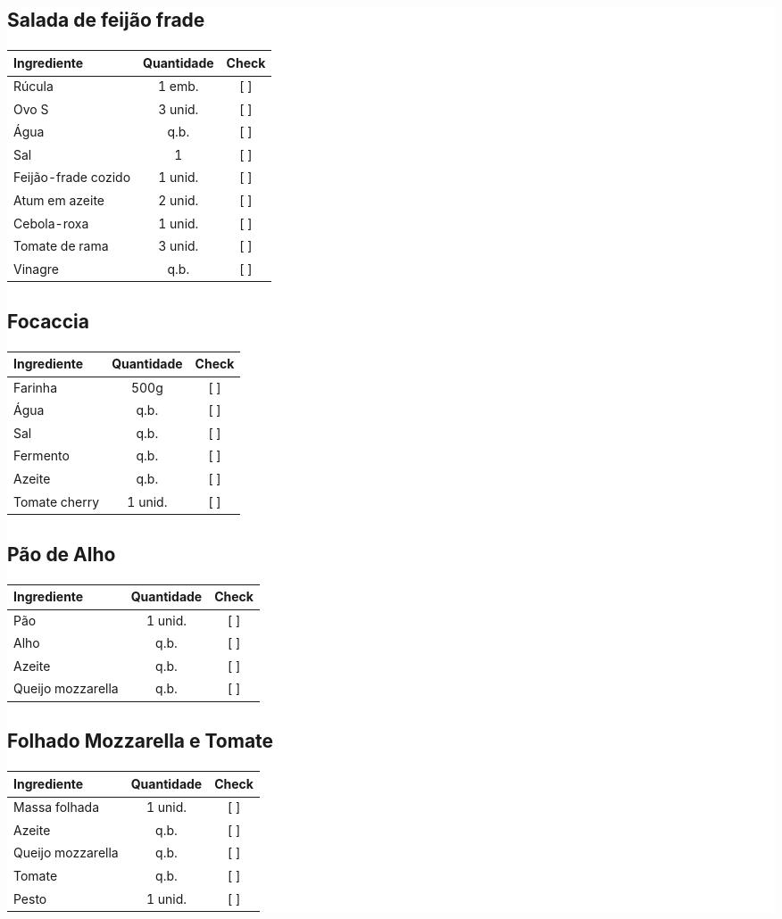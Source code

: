 ## Salada de feijão frade

| Ingrediente            |  Quantidade | Check |
|:-----------------------|:-----------:|:-----:|
| Rúcula                 |    1 emb.   |  [ ]  |
| Ovo S                  |    3 unid.  |  [ ]  |
| Água                   |    q.b.     |  [ ]  |
| Sal                    |    1        |  [ ]  |
| Feijão-frade cozido    |    1 unid.  |  [ ]  |
| Atum em azeite         |    2 unid.  |  [ ]  |
| Cebola-roxa            |    1 unid.  |  [ ]  |
| Tomate de rama         |    3 unid.  |  [ ]  |
| Vinagre                |    q.b.     |  [ ]  |

## Focaccia

| Ingrediente      | Quantidade | Check |
|:-----------------|:----------:|:-----:|
| Farinha          |    500g    |  [ ]  |
| Água             |    q.b.    |  [ ]  |
| Sal              |    q.b.    |  [ ]  |
| Fermento         |    q.b.    |  [ ]  |
| Azeite           |    q.b.    |  [ ]  |
| Tomate cherry    |    1 unid. |  [ ]  |

## Pão de Alho

| Ingrediente       | Quantidade | Check |
|:------------------|:----------:|:-----:|
| Pão               |    1 unid. |  [ ]  |
| Alho              |    q.b.    |  [ ]  |
| Azeite            |    q.b.    |  [ ]  |
| Queijo mozzarella |    q.b.    |  [ ]  |

## Folhado Mozzarella e Tomate

| Ingrediente       | Quantidade | Check |
|:------------------|:----------:|:-----:|
| Massa folhada     |    1 unid. |  [ ]  |
| Azeite            |    q.b.    |  [ ]  |
| Queijo mozzarella |    q.b.    |  [ ]  |
| Tomate            |    q.b.    |  [ ]  |
| Pesto             |    1 unid. |  [ ]  |
